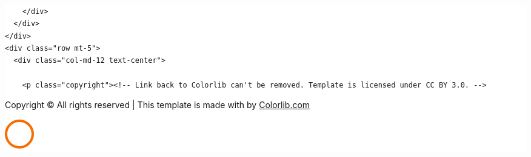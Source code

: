         </div>
      </div>
    </div>
    <div class="row mt-5">
      <div class="col-md-12 text-center">

        <p class="copyright"><!-- Link back to Colorlib can't be removed. Template is licensed under CC BY 3.0. -->
Copyright &copy;<script>document.write(new Date().getFullYear());</script> All rights reserved | This template is made with <i class="fa fa-heart" aria-hidden="true"></i> by <a href="https://colorlib.com" target="_blank">Colorlib.com</a>
</p>
      </div>
    </div>
  </div>
</footer>

 <script src="https://code.jquery.com/jquery-3.6.0.min.js"></script>
 
<div id="ftco-loader" class="show fullscreen"><svg class="circular" width="48px" height="48px"><circle class="path-bg" cx="24" cy="24" r="22" fill="none" stroke-width="4" stroke="#eeeeee"/><circle class="path" cx="24" cy="24" r="22" fill="none" stroke-width="4" stroke-miterlimit="10" stroke="#F96D00"/></svg></div>


<script src="js/jquery.min.js"></script>
<script src="js/jquery-migrate-3.0.1.min.js"></script>
<script src="js/popper.min.js"></script>
<script src="js/bootstrap.min.js"></script>
<script src="js/jquery.easing.1.3.js"></script>
<script src="js/jquery.waypoints.min.js"></script>
<script src="js/jquery.stellar.min.js"></script>
<script src="js/jquery.animateNumber.min.js"></script>
<script src="js/bootstrap-datepicker.js"></script>
<script src="js/jquery.timepicker.min.js"></script>
<script src="js/owl.carousel.min.js"></script>
<script src="js/jquery.magnific-popup.min.js"></script>
<script src="js/scrollax.min.js"></script>
<script src="js/main.js"></script>


</html>

       
